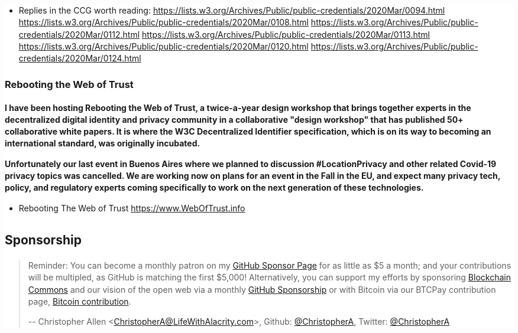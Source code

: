 * Replies in the CCG worth reading:
  https://lists.w3.org/Archives/Public/public-credentials/2020Mar/0094.html
  https://lists.w3.org/Archives/Public/public-credentials/2020Mar/0108.html
  https://lists.w3.org/Archives/Public/public-credentials/2020Mar/0112.html
  https://lists.w3.org/Archives/Public/public-credentials/2020Mar/0113.html
  https://lists.w3.org/Archives/Public/public-credentials/2020Mar/0120.html
  https://lists.w3.org/Archives/Public/public-credentials/2020Mar/0124.html

### Rebooting the Web of Trust

**I have been hosting Rebooting the Web of Trust, a twice-a-year design workshop that brings together experts in the decentralized digital identity and privacy community in a collaborative "design workshop" that has published 50+ collaborative white papers. It is where the W3C Decentralized Identifier specification, which is on its way to becoming an international standard, was originally incubated.**

**Unfortunately our last event in Buenos Aires where we planned to discussion #LocationPrivacy and other related Covid-19 privacy topics was cancelled. We are working now on plans for an event in the Fall in the EU, and expect many privacy tech, policy, and regulatory experts coming specifically to work on the next generation of these technologies.**

* Rebooting The Web of Trust https://www.WebOfTrust.info

## Sponsorship

> Reminder: You can become a monthly patron on my [GitHub Sponsor Page](https://github.com/sponsors/ChristopherA) for as little as $5 a month; and your contributions will be multipled, as GitHub is matching the first $5,000! Alternatively, you can support my efforts by sponsoring [Blockchain Commons](https://www.BlockchainCommons.com) and our vision of the open web via a monthly [GitHub Sponsorship](https://github.com/sponsors/BlockchainCommons) or with Bitcoin via our BTCPay contribution page, [Bitcoin contribution](https://btcpay.blockchaincommons.com).
>
> -- Christopher Allen <ChristopherA@LifeWithAlacrity.com\>, Github: [@ChristopherA](https://github.com/ChristopherA), Twitter: [@ChristopherA](https://twitter.com/ChristopherA)
